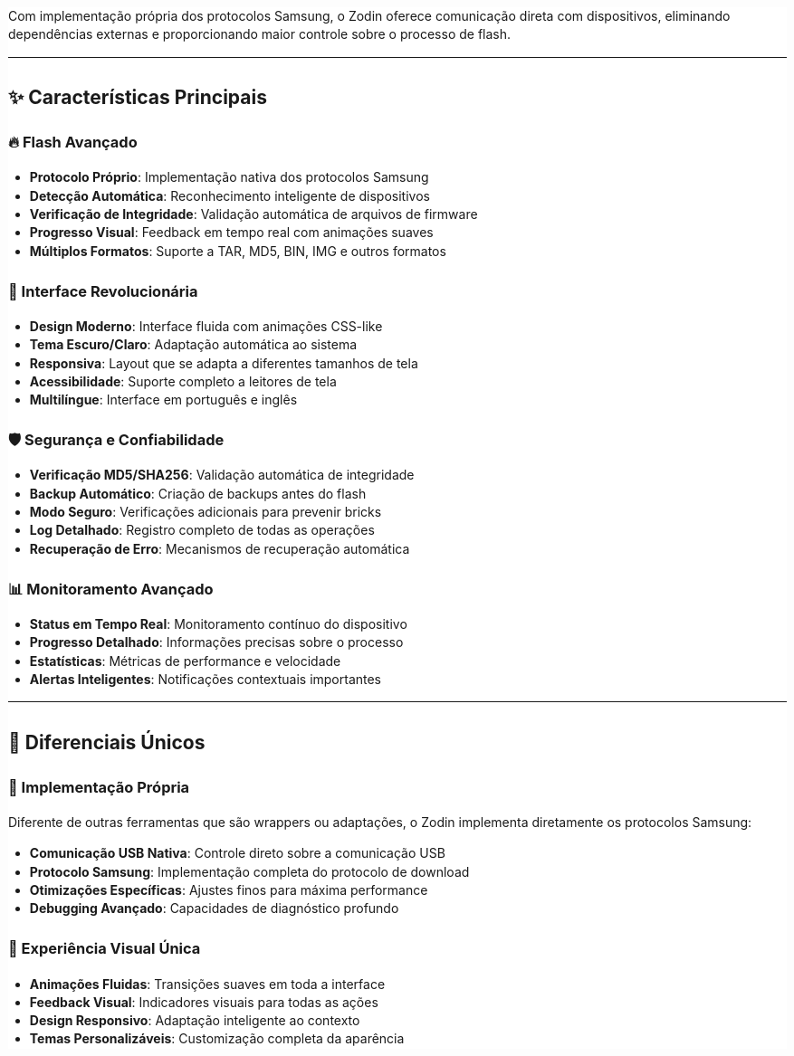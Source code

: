 Com implementação própria dos protocolos Samsung, o Zodin oferece comunicação direta com dispositivos, eliminando dependências externas e proporcionando maior controle sobre o processo de flash.

---

## ✨ Características Principais

### 🔥 Flash Avançado
- **Protocolo Próprio**: Implementação nativa dos protocolos Samsung
- **Detecção Automática**: Reconhecimento inteligente de dispositivos
- **Verificação de Integridade**: Validação automática de arquivos de firmware
- **Progresso Visual**: Feedback em tempo real com animações suaves
- **Múltiplos Formatos**: Suporte a TAR, MD5, BIN, IMG e outros formatos

### 🎨 Interface Revolucionária
- **Design Moderno**: Interface fluida com animações CSS-like
- **Tema Escuro/Claro**: Adaptação automática ao sistema
- **Responsiva**: Layout que se adapta a diferentes tamanhos de tela
- **Acessibilidade**: Suporte completo a leitores de tela
- **Multilíngue**: Interface em português e inglês

### 🛡️ Segurança e Confiabilidade
- **Verificação MD5/SHA256**: Validação automática de integridade
- **Backup Automático**: Criação de backups antes do flash
- **Modo Seguro**: Verificações adicionais para prevenir bricks
- **Log Detalhado**: Registro completo de todas as operações
- **Recuperação de Erro**: Mecanismos de recuperação automática

### 📊 Monitoramento Avançado
- **Status em Tempo Real**: Monitoramento contínuo do dispositivo
- **Progresso Detalhado**: Informações precisas sobre o processo
- **Estatísticas**: Métricas de performance e velocidade
- **Alertas Inteligentes**: Notificações contextuais importantes

---

## 🎯 Diferenciais Únicos

### 🔬 Implementação Própria
Diferente de outras ferramentas que são wrappers ou adaptações, o Zodin implementa diretamente os protocolos Samsung:

- **Comunicação USB Nativa**: Controle direto sobre a comunicação USB
- **Protocolo Samsung**: Implementação completa do protocolo de download
- **Otimizações Específicas**: Ajustes finos para máxima performance
- **Debugging Avançado**: Capacidades de diagnóstico profundo

### 🎨 Experiência Visual Única
- **Animações Fluidas**: Transições suaves em toda a interface
- **Feedback Visual**: Indicadores visuais para todas as ações
- **Design Responsivo**: Adaptação inteligente ao contexto
- **Temas Personalizáveis**: Customização completa da aparência

